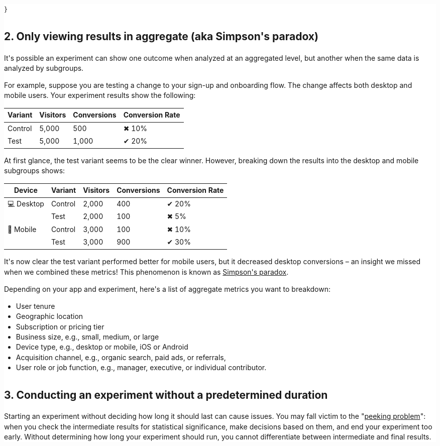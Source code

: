 ```js
}
```

## 2. Only viewing results in aggregate (aka Simpson's paradox)

It's possible an experiment can show one outcome when analyzed at an aggregated level, but another when the same data is analyzed by subgroups.

For example, suppose you are testing a change to your sign-up and onboarding flow. The change affects both desktop and mobile users. Your experiment results show the following:

| Variant         | Visitors | Conversions | Conversion Rate |
|-----------------|----------|-------------|-----------------|
| Control  | 5,000    | 500         | <span className="text-red text-lg">✖</span> 10%             |
| Test     | 5,000    | 1,000       | <span className="text-green text-lg">✔</span> 20%             |

At first glance, the test variant seems to be the clear winner. However, breaking down the results into the desktop and mobile subgroups shows:

| Device           | Variant          | Visitors | Conversions | Conversion Rate |
|-----------|------------------|----------|-------------|-----------------|
| 💻 Desktop   | Control   | 2,000    | 400         | <span className="text-green text-lg">✔</span> 20%             |
|           | Test      | 2,000    | 100         | <span className="text-red text-lg">✖</span> 5%              |
| 📱 Mobile    | Control   | 3,000    | 100         | <span className="text-red text-lg">✖</span> 10%             |
|           | Test      | 3,000    | 900         | <span className="text-green text-lg">✔</span> 30%             |

It's now clear the test variant performed better for mobile users, but it decreased desktop conversions –  an insight we missed when we combined these metrics! This phenomenon is known as [Simpson's paradox](https://medium.com/homeaway-tech-blog/simpsons-paradox-in-a-b-testing-93af7a2f3307).

Depending on your app and experiment, here's a list of aggregate metrics you want to breakdown:
* User tenure
* Geographic location
* Subscription or pricing tier
* Business size, e.g., small, medium, or large
* Device type, e.g., desktop or mobile, iOS or Android
* Acquisition channel, e.g., organic search, paid ads, or referrals, 
* User role or job function, e.g., manager, executive, or individual contributor.

## 3. Conducting an experiment without a predetermined duration

Starting an experiment without deciding how long it should last can cause issues. You may fall victim to the "[peeking problem](https://gopractice.io/data/peeking-problem/)": when you check the intermediate results for statistical significance, make decisions based on them, and end your experiment too early. Without determining how long your experiment should run, you cannot differentiate between intermediate and final results.
